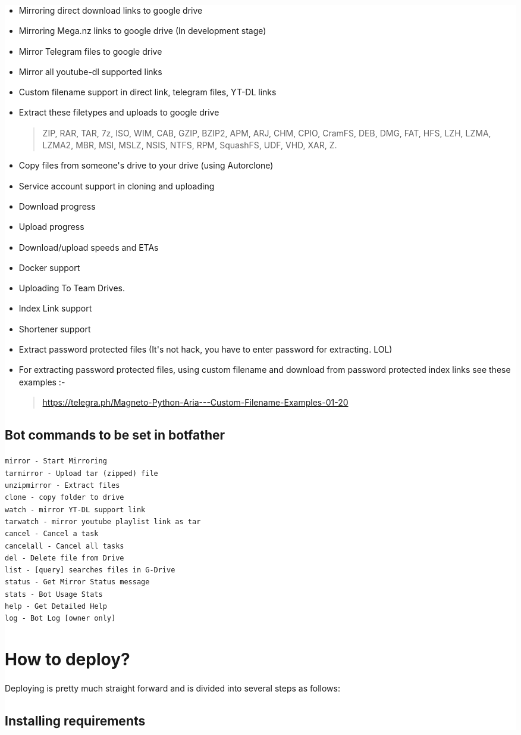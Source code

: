 - Mirroring direct download links to google drive
- Mirroring Mega.nz links to google drive (In development stage)
- Mirror Telegram files to google drive
- Mirror all youtube-dl supported links
- Custom filename support in direct link, telegram files, YT-DL links
- Extract these filetypes and uploads to google drive
  > ZIP, RAR, TAR, 7z, ISO, WIM, CAB, GZIP, BZIP2, APM, ARJ, CHM, CPIO, CramFS,
  > DEB, DMG, FAT, HFS, LZH, LZMA, LZMA2, MBR, MSI, MSLZ, NSIS, NTFS, RPM,
  > SquashFS, UDF, VHD, XAR, Z.
- Copy files from someone's drive to your drive (using Autorclone)
- Service account support in cloning and uploading
- Download progress
- Upload progress
- Download/upload speeds and ETAs
- Docker support
- Uploading To Team Drives.
- Index Link support
- Shortener support
- Extract password protected files (It's not hack, you have to enter password
  for extracting. LOL)

- For extracting password protected files, using custom filename and download
  from password protected index links see these examples :-
  > https://telegra.ph/Magneto-Python-Aria---Custom-Filename-Examples-01-20

## Bot commands to be set in botfather

```
mirror - Start Mirroring
tarmirror - Upload tar (zipped) file
unzipmirror - Extract files
clone - copy folder to drive
watch - mirror YT-DL support link
tarwatch - mirror youtube playlist link as tar
cancel - Cancel a task
cancelall - Cancel all tasks
del - Delete file from Drive
list - [query] searches files in G-Drive
status - Get Mirror Status message
stats - Bot Usage Stats
help - Get Detailed Help
log - Bot Log [owner only]
```

# How to deploy?

Deploying is pretty much straight forward and is divided into several steps as
follows:

## Installing requirements
